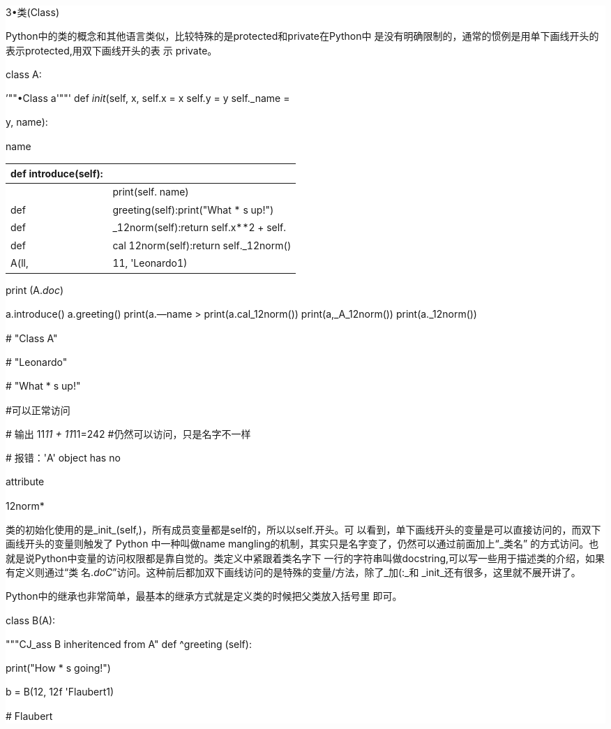 3•类(Class)

Python中的类的概念和其他语言类似，比较特殊的是protected和private在Python中 是没有明确限制的，通常的惯例是用单下画线开头的表示protected,用双下画线开头的表 示 private。

class A:

’""•Class a'""' def _init_(self, x, self.x = x self.y = y self._name =

y, name):

name

| def introduce(self): |                                           |
| -------------------- | ----------------------------------------- |
|                      | print(self. name)                         |
| def                  | greeting(self):print("What * s up!")      |
| def                  | _12norm(self):return self.x**2    + self. |
| def                  | cal 12norm(self):return self._12norm()    |
| A(ll,                | 11,    'Leonardo1)                        |

print (A._doc_)

a.introduce() a.greeting() print(a.—name > print(a.cal_12norm()) print(a,_A_12norm()) print(a._12norm())

\#    "Class A"

\#    "Leonardo"

\#    "What * s up!"

\#可以正常访问

\# 输出 11*11 + 11*11=242 #仍然可以访问，只是名字不一样

\# 报错：'A' object has no

attribute

12norm*

类的初始化使用的是_init_(self,)，所有成员变量都是self的，所以以self.开头。可 以看到，单下画线开头的变量是可以直接访问的，而双下画线开头的变量则触发了 Python 中一种叫做name mangling的机制，其实只是名字变了，仍然可以通过前面加上“_类名” 的方式访问。也就是说Python中变量的访问权限都是靠自觉的。类定义中紧跟着类名字下 一行的字符串叫做docstring,可以写一些用于描述类的介绍，如果有定义则通过“类 名._doC_”访问。这种前后都加双下画线访问的是特殊的变量/方法，除了_加(:_和 _init_还有很多，这里就不展开讲了。

Python中的继承也非常简单，最基本的继承方式就是定义类的时候把父类放入括号里 即可。

class B(A):

"""CJ_ass B inheritenced from A" def ^greeting (self):

print("How * s going!")

b =    B(12,    12f 'Flaubert1)

\#    Flaubert
